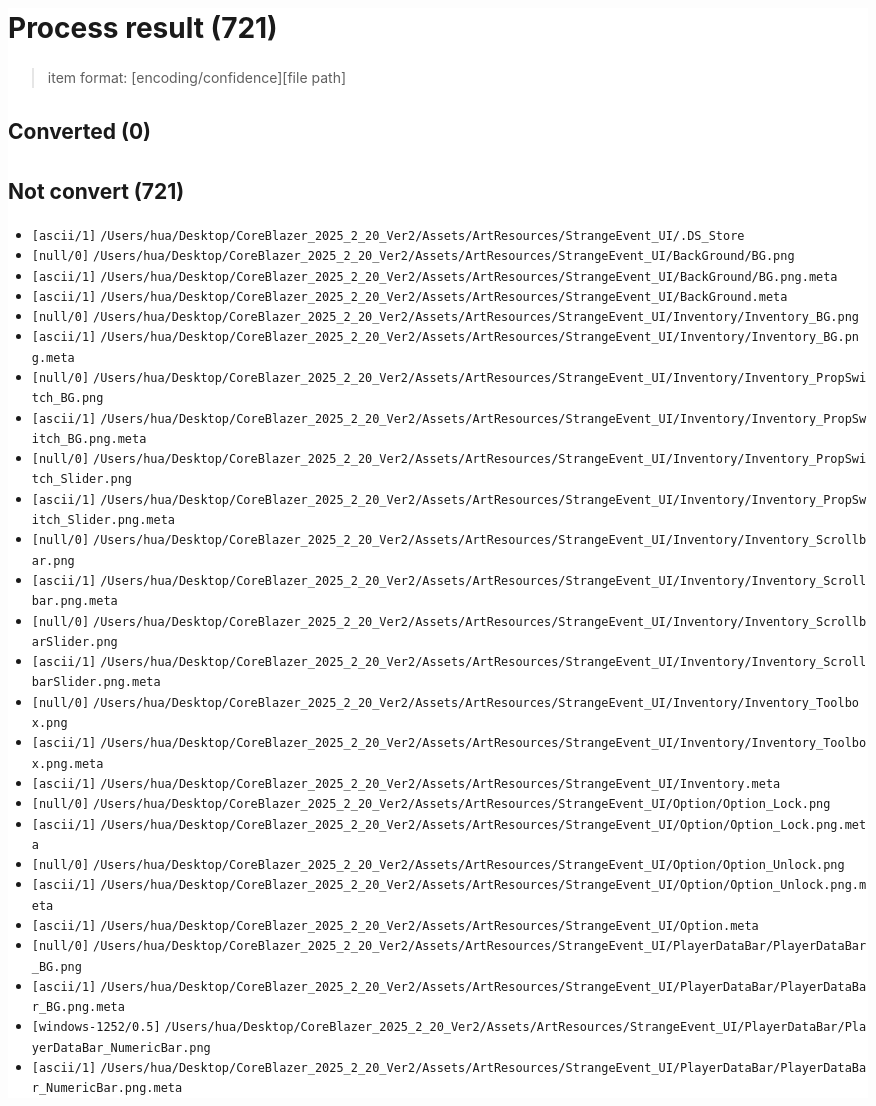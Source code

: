 # Process result (721)

> item format: [encoding/confidence][file path]

## Converted (0)


## Not convert (721)

- `[ascii/1]` `/Users/hua/Desktop/CoreBlazer_2025_2_20_Ver2/Assets/ArtResources/StrangeEvent_UI/.DS_Store`
- `[null/0]` `/Users/hua/Desktop/CoreBlazer_2025_2_20_Ver2/Assets/ArtResources/StrangeEvent_UI/BackGround/BG.png`
- `[ascii/1]` `/Users/hua/Desktop/CoreBlazer_2025_2_20_Ver2/Assets/ArtResources/StrangeEvent_UI/BackGround/BG.png.meta`
- `[ascii/1]` `/Users/hua/Desktop/CoreBlazer_2025_2_20_Ver2/Assets/ArtResources/StrangeEvent_UI/BackGround.meta`
- `[null/0]` `/Users/hua/Desktop/CoreBlazer_2025_2_20_Ver2/Assets/ArtResources/StrangeEvent_UI/Inventory/Inventory_BG.png`
- `[ascii/1]` `/Users/hua/Desktop/CoreBlazer_2025_2_20_Ver2/Assets/ArtResources/StrangeEvent_UI/Inventory/Inventory_BG.png.meta`
- `[null/0]` `/Users/hua/Desktop/CoreBlazer_2025_2_20_Ver2/Assets/ArtResources/StrangeEvent_UI/Inventory/Inventory_PropSwitch_BG.png`
- `[ascii/1]` `/Users/hua/Desktop/CoreBlazer_2025_2_20_Ver2/Assets/ArtResources/StrangeEvent_UI/Inventory/Inventory_PropSwitch_BG.png.meta`
- `[null/0]` `/Users/hua/Desktop/CoreBlazer_2025_2_20_Ver2/Assets/ArtResources/StrangeEvent_UI/Inventory/Inventory_PropSwitch_Slider.png`
- `[ascii/1]` `/Users/hua/Desktop/CoreBlazer_2025_2_20_Ver2/Assets/ArtResources/StrangeEvent_UI/Inventory/Inventory_PropSwitch_Slider.png.meta`
- `[null/0]` `/Users/hua/Desktop/CoreBlazer_2025_2_20_Ver2/Assets/ArtResources/StrangeEvent_UI/Inventory/Inventory_Scrollbar.png`
- `[ascii/1]` `/Users/hua/Desktop/CoreBlazer_2025_2_20_Ver2/Assets/ArtResources/StrangeEvent_UI/Inventory/Inventory_Scrollbar.png.meta`
- `[null/0]` `/Users/hua/Desktop/CoreBlazer_2025_2_20_Ver2/Assets/ArtResources/StrangeEvent_UI/Inventory/Inventory_ScrollbarSlider.png`
- `[ascii/1]` `/Users/hua/Desktop/CoreBlazer_2025_2_20_Ver2/Assets/ArtResources/StrangeEvent_UI/Inventory/Inventory_ScrollbarSlider.png.meta`
- `[null/0]` `/Users/hua/Desktop/CoreBlazer_2025_2_20_Ver2/Assets/ArtResources/StrangeEvent_UI/Inventory/Inventory_Toolbox.png`
- `[ascii/1]` `/Users/hua/Desktop/CoreBlazer_2025_2_20_Ver2/Assets/ArtResources/StrangeEvent_UI/Inventory/Inventory_Toolbox.png.meta`
- `[ascii/1]` `/Users/hua/Desktop/CoreBlazer_2025_2_20_Ver2/Assets/ArtResources/StrangeEvent_UI/Inventory.meta`
- `[null/0]` `/Users/hua/Desktop/CoreBlazer_2025_2_20_Ver2/Assets/ArtResources/StrangeEvent_UI/Option/Option_Lock.png`
- `[ascii/1]` `/Users/hua/Desktop/CoreBlazer_2025_2_20_Ver2/Assets/ArtResources/StrangeEvent_UI/Option/Option_Lock.png.meta`
- `[null/0]` `/Users/hua/Desktop/CoreBlazer_2025_2_20_Ver2/Assets/ArtResources/StrangeEvent_UI/Option/Option_Unlock.png`
- `[ascii/1]` `/Users/hua/Desktop/CoreBlazer_2025_2_20_Ver2/Assets/ArtResources/StrangeEvent_UI/Option/Option_Unlock.png.meta`
- `[ascii/1]` `/Users/hua/Desktop/CoreBlazer_2025_2_20_Ver2/Assets/ArtResources/StrangeEvent_UI/Option.meta`
- `[null/0]` `/Users/hua/Desktop/CoreBlazer_2025_2_20_Ver2/Assets/ArtResources/StrangeEvent_UI/PlayerDataBar/PlayerDataBar_BG.png`
- `[ascii/1]` `/Users/hua/Desktop/CoreBlazer_2025_2_20_Ver2/Assets/ArtResources/StrangeEvent_UI/PlayerDataBar/PlayerDataBar_BG.png.meta`
- `[windows-1252/0.5]` `/Users/hua/Desktop/CoreBlazer_2025_2_20_Ver2/Assets/ArtResources/StrangeEvent_UI/PlayerDataBar/PlayerDataBar_NumericBar.png`
- `[ascii/1]` `/Users/hua/Desktop/CoreBlazer_2025_2_20_Ver2/Assets/ArtResources/StrangeEvent_UI/PlayerDataBar/PlayerDataBar_NumericBar.png.meta`